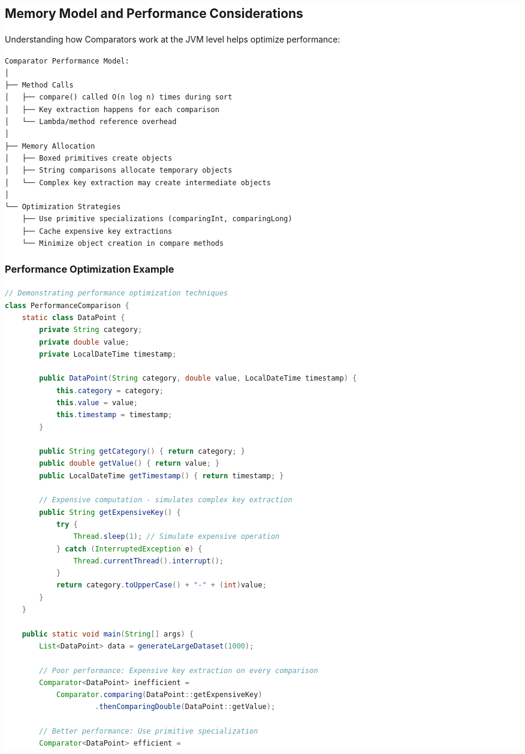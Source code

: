 ## Memory Model and Performance Considerations

Understanding how Comparators work at the JVM level helps optimize performance:

```
Comparator Performance Model:
│
├── Method Calls
│   ├── compare() called O(n log n) times during sort
│   ├── Key extraction happens for each comparison
│   └── Lambda/method reference overhead
│
├── Memory Allocation
│   ├── Boxed primitives create objects
│   ├── String comparisons allocate temporary objects
│   └── Complex key extraction may create intermediate objects
│
└── Optimization Strategies
    ├── Use primitive specializations (comparingInt, comparingLong)
    ├── Cache expensive key extractions
    └── Minimize object creation in compare methods
```

### Performance Optimization Example

```java
// Demonstrating performance optimization techniques
class PerformanceComparison {
    static class DataPoint {
        private String category;
        private double value;
        private LocalDateTime timestamp;
      
        public DataPoint(String category, double value, LocalDateTime timestamp) {
            this.category = category;
            this.value = value;
            this.timestamp = timestamp;
        }
      
        public String getCategory() { return category; }
        public double getValue() { return value; }
        public LocalDateTime getTimestamp() { return timestamp; }
      
        // Expensive computation - simulates complex key extraction
        public String getExpensiveKey() {
            try {
                Thread.sleep(1); // Simulate expensive operation
            } catch (InterruptedException e) {
                Thread.currentThread().interrupt();
            }
            return category.toUpperCase() + "-" + (int)value;
        }
    }
  
    public static void main(String[] args) {
        List<DataPoint> data = generateLargeDataset(1000);
      
        // Poor performance: Expensive key extraction on every comparison
        Comparator<DataPoint> inefficient = 
            Comparator.comparing(DataPoint::getExpensiveKey)
                     .thenComparingDouble(DataPoint::getValue);
      
        // Better performance: Use primitive specialization
        Comparator<DataPoint> efficient = 
```